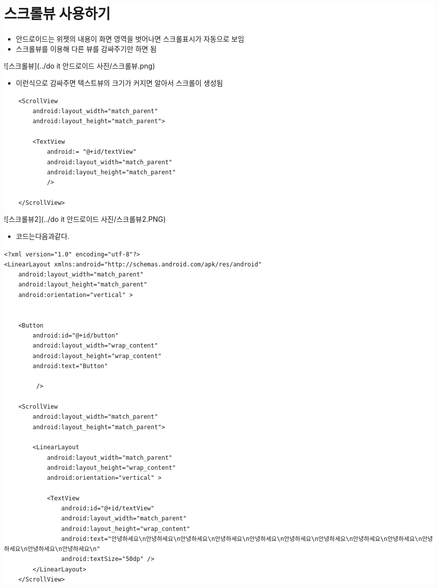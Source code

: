 

# 스크롤뷰 사용하기

* 안드로이드는 위젯의 내용이 화면 영역을 벗어나면 스크롤표시가 자동으로 보임
* 스크롤뷰를 이용해 다른 뷰를 감싸주기만 하면 됨

![스크롤뷰](../do it 안드로이드 사진/스크롤뷰.png)



* 이런식으로 감싸주면 텍스트뷰의 크기가 커지면 알아서 스크롤이 생성됨

```
    <ScrollView
        android:layout_width="match_parent"
        android:layout_height="match_parent">
        
        <TextView
            android:= "@+id/textView"
            android:layout_width="match_parent"
            android:layout_height="match_parent" 
            />
        
    </ScrollView>
```

![스크롤뷰2](../do it 안드로이드 사진/스크롤뷰2.PNG)

* 코드는다음과같다.

```
<?xml version="1.0" encoding="utf-8"?>
<LinearLayout xmlns:android="http://schemas.android.com/apk/res/android"
    android:layout_width="match_parent"
    android:layout_height="match_parent"
    android:orientation="vertical" >


    <Button
        android:id="@+id/button"
        android:layout_width="wrap_content"
        android:layout_height="wrap_content"
        android:text="Button"

         />

    <ScrollView
        android:layout_width="match_parent"
        android:layout_height="match_parent">

        <LinearLayout
            android:layout_width="match_parent"
            android:layout_height="wrap_content"
            android:orientation="vertical" >

            <TextView
                android:id="@+id/textView"
                android:layout_width="match_parent"
                android:layout_height="wrap_content"
                android:text="안녕하세요\n안녕하세요\n안녕하세요\n안녕하세요\n안녕하세요\n안녕하세요\n안녕하세요\n안녕하세요\n안녕하세요\n안녕하세요\n안녕하세요\n안녕하세요\n"
                android:textSize="50dp" />
        </LinearLayout>
    </ScrollView>

```